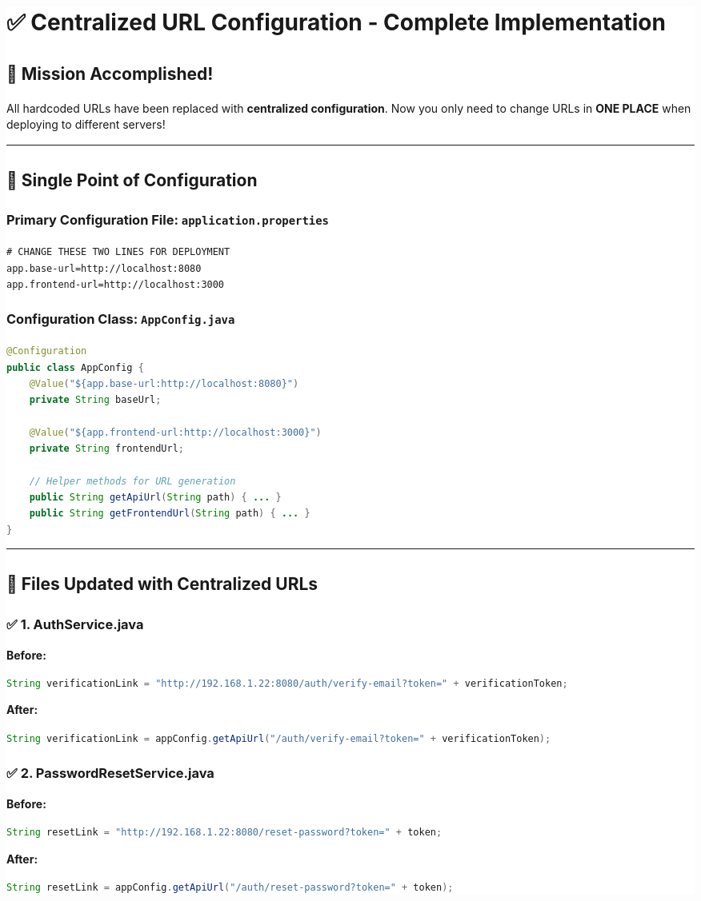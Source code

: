# ✅ Centralized URL Configuration - Complete Implementation

## 🎯 **Mission Accomplished!**

All hardcoded URLs have been replaced with **centralized configuration**. Now you only need to change URLs in **ONE PLACE** when deploying to different servers!

---

## 📍 **Single Point of Configuration**

### **Primary Configuration File**: `application.properties`
```properties
# CHANGE THESE TWO LINES FOR DEPLOYMENT
app.base-url=http://localhost:8080
app.frontend-url=http://localhost:3000
```

### **Configuration Class**: `AppConfig.java`
```java
@Configuration
public class AppConfig {
    @Value("${app.base-url:http://localhost:8080}")
    private String baseUrl;
    
    @Value("${app.frontend-url:http://localhost:3000}")
    private String frontendUrl;
    
    // Helper methods for URL generation
    public String getApiUrl(String path) { ... }
    public String getFrontendUrl(String path) { ... }
}
```

---

## 🔧 **Files Updated with Centralized URLs**

### ✅ **1. AuthService.java**
**Before:**
```java
String verificationLink = "http://192.168.1.22:8080/auth/verify-email?token=" + verificationToken;
```
**After:**
```java
String verificationLink = appConfig.getApiUrl("/auth/verify-email?token=" + verificationToken);
```

### ✅ **2. PasswordResetService.java**
**Before:**
```java
String resetLink = "http://192.168.1.22:8080/reset-password?token=" + token;
```
**After:**
```java
String resetLink = appConfig.getApiUrl("/auth/reset-password?token=" + token);
```
